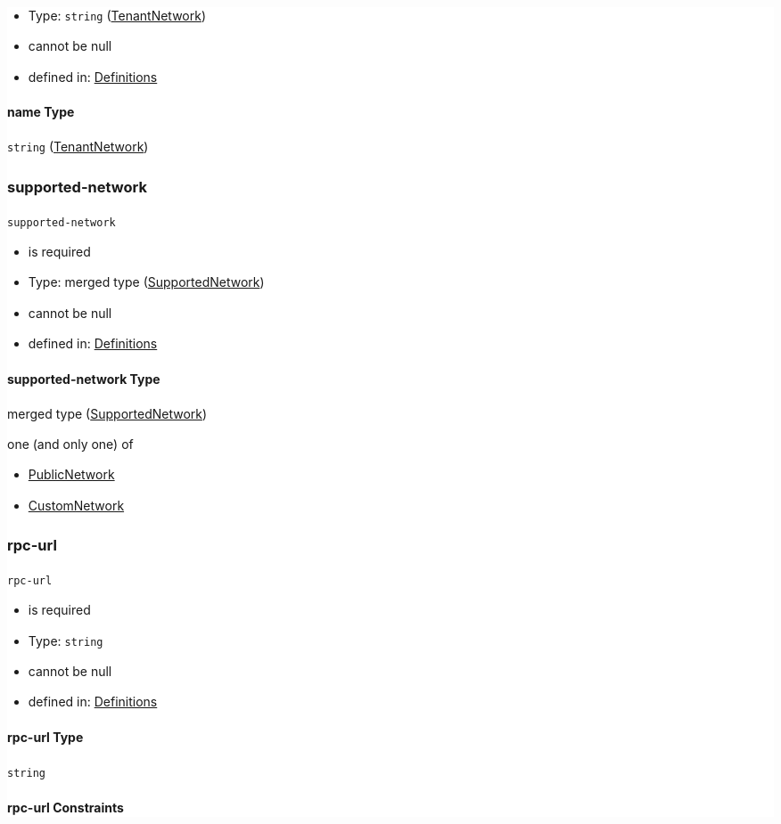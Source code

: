 *   Type: `string` ([TenantNetwork](definitions-definitions-forkednetworkrequest-properties-tenantnetwork.md))

*   cannot be null

*   defined in: [Definitions](definitions-definitions-forkednetworkrequest-properties-tenantnetwork.md "definitions.schema.json#/definitions/forked-network-request/properties/name")

#### name Type

`string` ([TenantNetwork](definitions-definitions-forkednetworkrequest-properties-tenantnetwork.md))

### supported-network



`supported-network`

*   is required

*   Type: merged type ([SupportedNetwork](definitions-definitions-supportednetwork.md))

*   cannot be null

*   defined in: [Definitions](definitions-definitions-supportednetwork.md "definitions.schema.json#/definitions/forked-network-request/properties/supported-network")

#### supported-network Type

merged type ([SupportedNetwork](definitions-definitions-supportednetwork.md))

one (and only one) of

*   [PublicNetwork](definitions-definitions-supportednetwork-oneof-publicnetwork.md "check type definition")

*   [CustomNetwork](definitions-definitions-supportednetwork-oneof-customnetwork.md "check type definition")

### rpc-url



`rpc-url`

*   is required

*   Type: `string`

*   cannot be null

*   defined in: [Definitions](definitions-definitions-forkednetworkrequest-properties-rpc-url.md "definitions.schema.json#/definitions/forked-network-request/properties/rpc-url")

#### rpc-url Type

`string`

#### rpc-url Constraints

